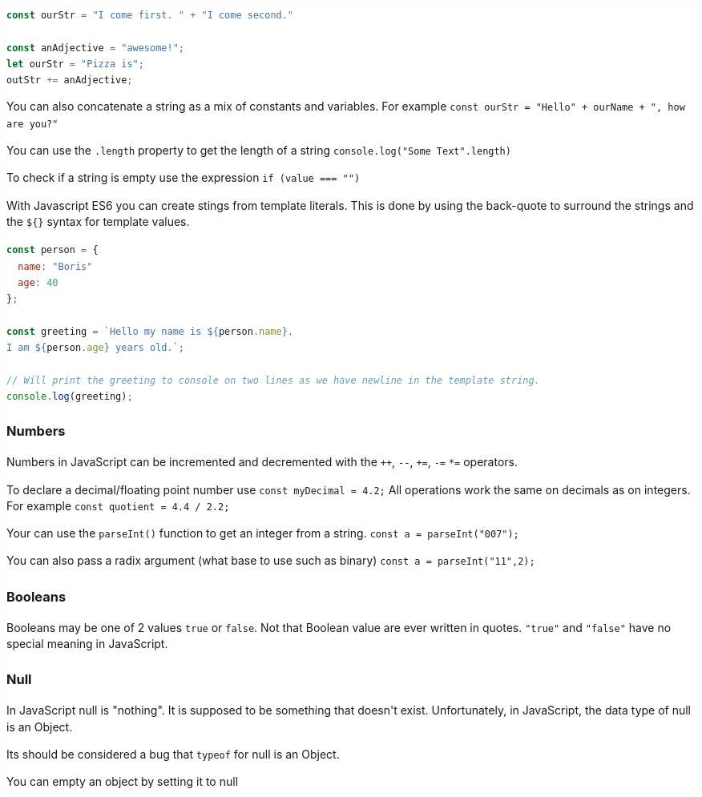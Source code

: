 ```javascript
const ourStr = "I come first. " + "I come second."

const anAdjective = "awesome!";
let ourStr = "Pizza is";
outStr += anAdjective;
```

You can also concatenate a string as a mix of constants and variables.  For example `const ourStr = "Hello" + ourName + ", how are you?"`

You can use the `.length` property to get the length of a string `console.log("Some Text".length)`

To check if a string is empty use the expression `if (value === "")`

With Javascript ES6 you can create stings from template literals.  This is done by using the back-quote to surround the strings and the `${}` syntax for template values.

```javascript
const person = {
  name: "Boris"
  age: 40
};

const greeting = `Hello my name is ${person.name}.  
I am ${person.age} years old.`;

// Will print the greeting to console on two lines as we have newline in the template string.
console.log(greeting);
```

### Numbers

Numbers in JavaScript can be incremented and decremented with the `++`, `--`, `+=`, `-=` `*=` operators.

To declare a decimal/floating point number use `const myDecimal = 4.2;`  All operations work the same on decimals as on integers. For example `const quotient = 4.4 / 2.2;`

Your can use the `parseInt()` function to get an integer from a string.  `const a = parseInt("007");`

You can also pass a radix argument (what base to use such as binary) `const a = parseInt("11",2);`

### Booleans

Booleans may be one of 2 values `true` or `false`.  Not that Boolean value are ever written in quotes.  `"true"` and `"false"` have no special meaning in JavaScript.

### Null

In JavaScript null is "nothing".  It is supposed to be something that doesn't exist.  Unfortunately, in JavaScript, the data type of null is an Object.  

Its should be considered a bug that `typeof` for null is an Object.

You can empty an object by setting it to null

